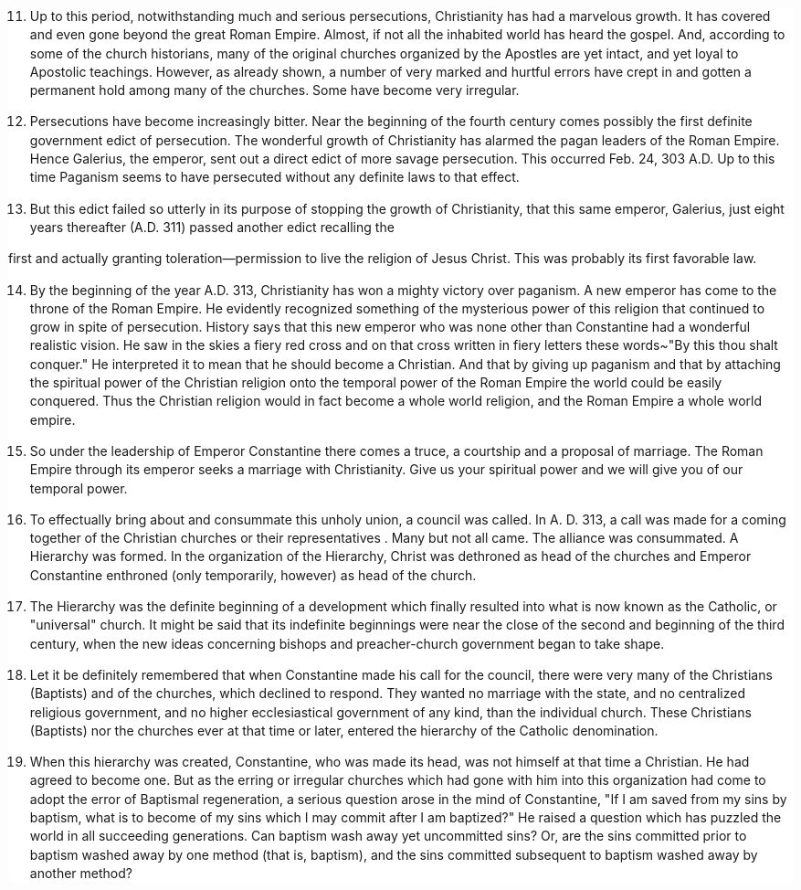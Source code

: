 11. Up to this period, notwithstanding much and serious persecutions, Christianity has had a
marvelous growth. It has covered and even gone beyond the great Roman Empire. Almost, if not all
the inhabited world has heard the gospel. And, according to some of the church historians, many of
the original churches organized by the Apostles are yet intact, and yet loyal to Apostolic teachings.
However, as already shown, a number of very marked and hurtful errors have crept in and gotten a
permanent hold among many of the churches. Some have become very irregular.

12. Persecutions have become increasingly bitter. Near the beginning of the fourth century comes
possibly the first definite government edict of persecution. The wonderful growth of Christianity
has alarmed the pagan leaders of the Roman Empire. Hence Galerius, the emperor, sent out a
direct edict of more savage persecution. This occurred Feb. 24, 303 A.D. Up to this time Paganism
seems to have persecuted without any definite laws to that effect.

13. But this edict failed so utterly in its purpose of stopping the growth of Christianity, that this
same emperor, Galerius, just eight years thereafter (A.D. 311) passed another edict recalling the



first and actually granting toleration—permission to live the religion of Jesus Christ. This was
probably its first favorable law.

14. By the beginning of the year A.D. 313, Christianity has won a mighty victory over paganism. A
new emperor has come to the throne of the Roman Empire. He evidently recognized something of
the mysterious power of this religion that continued to grow in spite of persecution. History says
that this new emperor who was none other than Constantine had a wonderful realistic vision. He
saw in the skies a fiery red cross and on that cross written in fiery letters these words~"By this thou
shalt conquer." He interpreted it to mean that he should become a Christian. And that by giving up
paganism and that by attaching the spiritual power of the Christian religion onto the temporal
power of the Roman Empire the world could be easily conquered. Thus the Christian religion
would in fact become a whole world religion, and the Roman Empire a whole world empire.

15. So under the leadership of Emperor Constantine there comes a truce, a courtship and a
proposal of marriage. The Roman Empire through its emperor seeks a marriage with Christianity.
Give us your spiritual power and we will give you of our temporal power.

16. To effectually bring about and consummate this unholy union, a council was called. In A. D.
313, a call was made for a coming together of the Christian churches or their representatives .
Many but not all came. The alliance was consummated. A Hierarchy was formed. In the
organization of the Hierarchy, Christ was dethroned as head of the churches and Emperor
Constantine enthroned (only temporarily, however) as head of the church.

17. The Hierarchy was the definite beginning of a development which finally resulted into what is
now known as the Catholic, or "universal" church. It might be said that its indefinite beginnings
were near the close of the second and beginning of the third century, when the new ideas
concerning bishops and preacher-church government began to take shape.

18. Let it be definitely remembered that when Constantine made his call for the council, there were
very many of the Christians (Baptists) and of the churches, which declined to respond. They wanted
no marriage with the state, and no centralized religious government, and no higher ecclesiastical
government of any kind, than the individual church. These Christians (Baptists) nor the churches
ever at that time or later, entered the hierarchy of the Catholic denomination.

19. When this hierarchy was created, Constantine, who was made its head, was not himself at that
time a Christian. He had agreed to become one. But as the erring or irregular churches which had
gone with him into this organization had come to adopt the error of Baptismal regeneration, a
serious question arose in the mind of Constantine, "If I am saved from my sins by baptism, what is
to become of my sins which I may commit after I am baptized?" He raised a question which has
puzzled the world in all succeeding generations. Can baptism wash away yet uncommitted sins? Or,
are the sins committed prior to baptism washed away by one method (that is, baptism), and the sins
committed subsequent to baptism washed away by another method?
